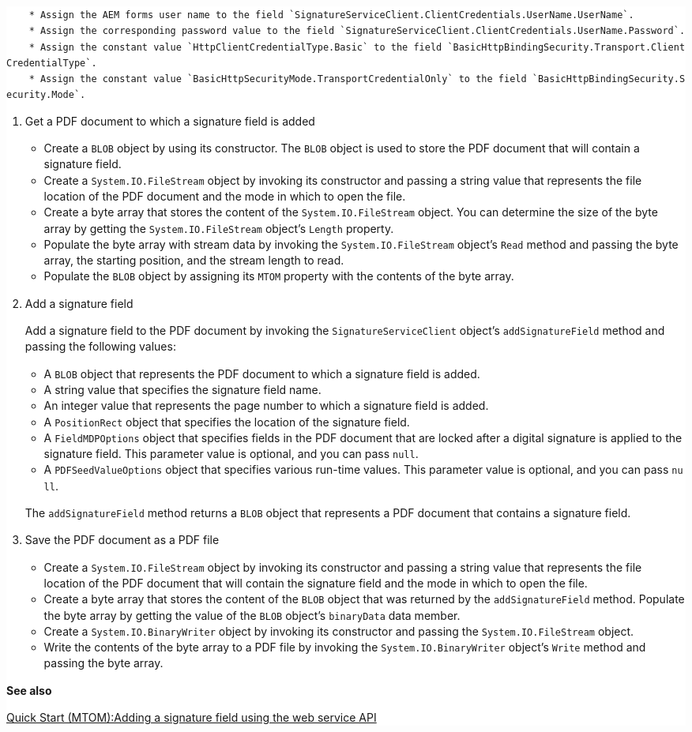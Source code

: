         * Assign the AEM forms user name to the field `SignatureServiceClient.ClientCredentials.UserName.UserName`.
        * Assign the corresponding password value to the field `SignatureServiceClient.ClientCredentials.UserName.Password`.
        * Assign the constant value `HttpClientCredentialType.Basic` to the field `BasicHttpBindingSecurity.Transport.ClientCredentialType`. 
        * Assign the constant value `BasicHttpSecurityMode.TransportCredentialOnly` to the field `BasicHttpBindingSecurity.Security.Mode`.

1. Get a PDF document to which a signature field is added

    * Create a `BLOB` object by using its constructor. The `BLOB` object is used to store the PDF document that will contain a signature field.
    * Create a `System.IO.FileStream` object by invoking its constructor and passing a string value that represents the file location of the PDF document and the mode in which to open the file.
    * Create a byte array that stores the content of the `System.IO.FileStream` object. You can determine the size of the byte array by getting the `System.IO.FileStream` object’s `Length` property.
    * Populate the byte array with stream data by invoking the `System.IO.FileStream` object’s `Read` method and passing the byte array, the starting position, and the stream length to read.
    * Populate the `BLOB` object by assigning its `MTOM` property with the contents of the byte array.

1. Add a signature field

   Add a signature field to the PDF document by invoking the `SignatureServiceClient` object’s `addSignatureField` method and passing the following values:

    * A `BLOB` object that represents the PDF document to which a signature field is added.
    * A string value that specifies the signature field name.
    * An integer value that represents the page number to which a signature field is added.
    * A `PositionRect` object that specifies the location of the signature field.
    * A `FieldMDPOptions` object that specifies fields in the PDF document that are locked after a digital signature is applied to the signature field. This parameter value is optional, and you can pass `null`.
    * A `PDFSeedValueOptions` object that specifies various run-time values. This parameter value is optional, and you can pass `null`.

   The `addSignatureField` method returns a `BLOB` object that represents a PDF document that contains a signature field.

1. Save the PDF document as a PDF file

    * Create a `System.IO.FileStream` object by invoking its constructor and passing a string value that represents the file location of the PDF document that will contain the signature field and the mode in which to open the file.
    * Create a byte array that stores the content of the `BLOB` object that was returned by the `addSignatureField` method. Populate the byte array by getting the value of the `BLOB` object’s `binaryData` data member.
    * Create a `System.IO.BinaryWriter` object by invoking its constructor and passing the `System.IO.FileStream` object.
    * Write the contents of the byte array to a PDF file by invoking the `System.IO.BinaryWriter` object’s `Write` method and passing the byte array.

**See also**

[Quick Start (MTOM):Adding a signature field using the web service API](#unresolvedlink-lc-qs-signature-si.xml#ws624e3cba99b79e12e69a9941333732bac8-7c52.2)
